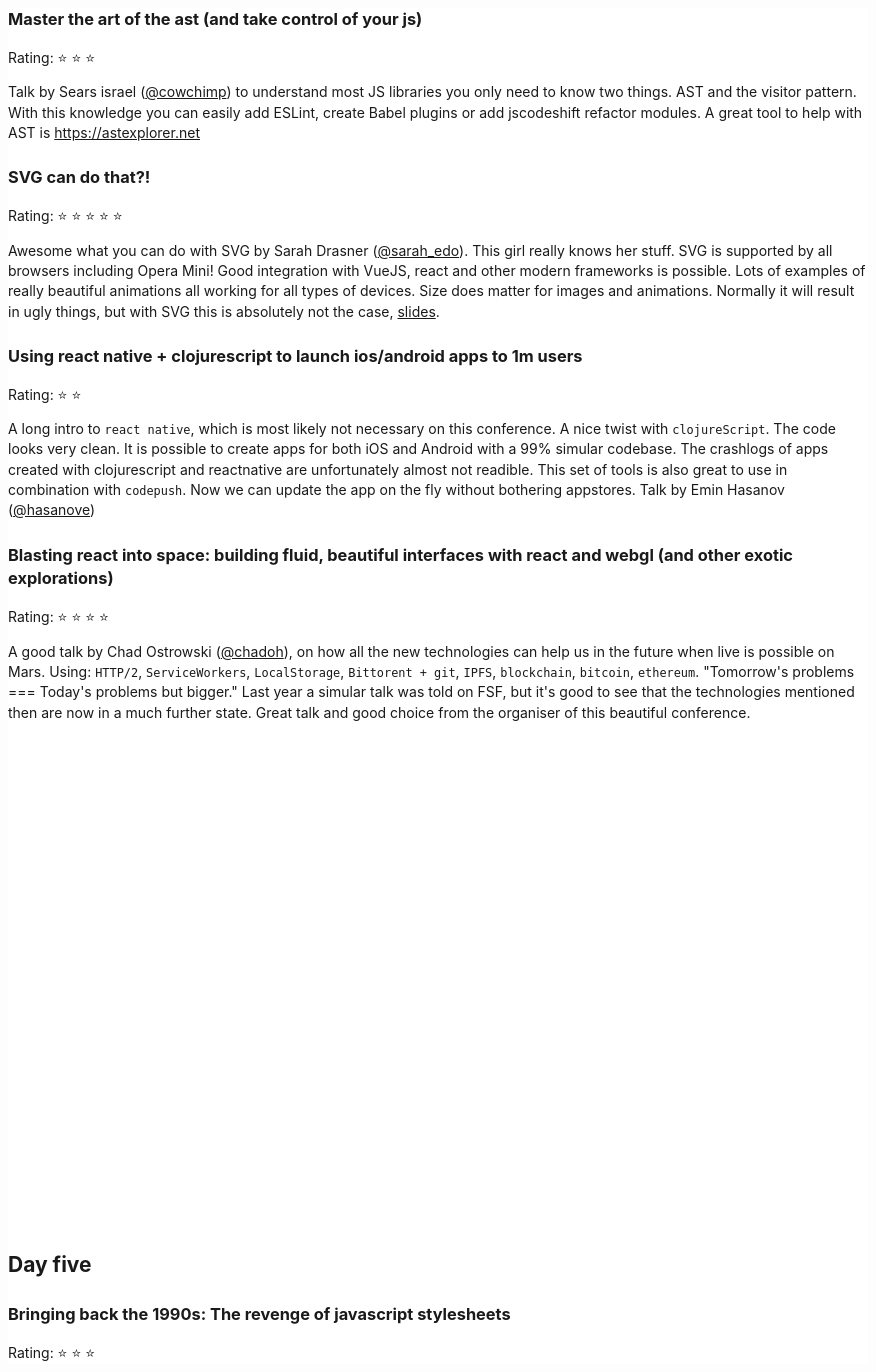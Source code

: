 ### Master the art of the ast (and take control of your js)
Rating: :star: :star: :star:

Talk by Sears israel ([@cowchimp](https://twitter.com/cowchimp)) to understand most JS libraries you only need to know two things. AST and the visitor pattern. With this knowledge you can easily add ESLint, create Babel plugins or add jscodeshift refactor modules. A great tool to help with AST is https://astexplorer.net

### SVG can do that?!
Rating: :star: :star: :star: :star: :star:

Awesome what you can do with SVG by Sarah Drasner ([@sarah_edo](https://twitter.com/sarah_edo)). This girl really knows her stuff. SVG is supported by all browsers including Opera Mini! Good integration with VueJS, react and other modern frameworks is possible. Lots of examples of really beautiful animations all working for all types of devices. Size does matter for images and animations. Normally it will result in ugly things, but with SVG this is absolutely not the case, [slides](http://slides.com/sdrasner/svg-can-do-that#/).

### Using react native + clojurescript to launch ios/android apps to 1m users
Rating: :star: :star:

A long intro to `react native`, which is most likely not necessary on this conference. A nice twist with `clojureScript`. The code looks very clean. It is possible to create apps for both iOS and Android with a 99% simular codebase. The crashlogs of apps created with clojurescript and reactnative are unfortunately almost not readible. This set of tools is also great to use in combination with `codepush`. Now we can update the app on the fly without bothering appstores. Talk by Emin Hasanov ([@hasanove](https://twitter.com/hasanove))


### Blasting react into space: building fluid, beautiful interfaces with react and webgl (and other exotic explorations)
Rating: :star: :star: :star: :star:

A good talk by Chad Ostrowski ([@chadoh](https://twitter.com/chadoh)), on how all the new technologies can help us in the future when live is possible on Mars. Using: `HTTP/2`, `ServiceWorkers`, `LocalStorage`, `Bittorent + git`, `IPFS`, `blockchain`, `bitcoin`, `ethereum`. "Tomorrow's problems === Today's problems but bigger." Last year a simular talk was told on FSF, but it's good to see that the technologies mentioned then are now in a much further state. Great talk and good choice from the organiser of this beautiful conference.

<div style="position:relative; width:100%; height:0px; padding-bottom:56.25%;">
    <iframe style="position:absolute; left:0; top:0; width:100%; height:100%"
        src="https://chadoh.github.io/online-offline-equivalence/">
    </iframe>
</div>

## Day five

### Bringing back the 1990s: The revenge of javascript stylesheets
Rating: :star: :star: :star:
